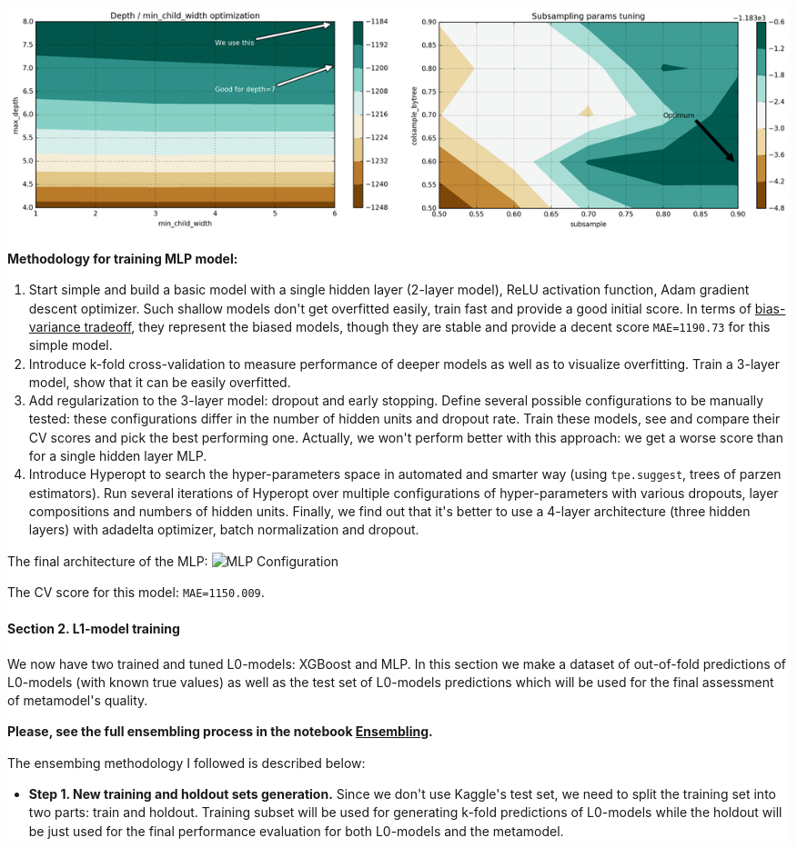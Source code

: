 ![XGBoost Tuning](images/xgboost_tuning.png)

**Methodology for training MLP model:**
1. Start simple and build a basic model with a single hidden layer (2-layer model), ReLU activation function, Adam gradient descent optimizer. Such shallow models don't get overfitted easily, train fast and provide a good initial score. In terms of [bias-variance tradeoff](http://nlp.stanford.edu/IR-book/html/htmledition/the-bias-variance-tradeoff-1.html), they represent the biased models, though they are stable and provide a decent score `MAE=1190.73` for this simple model.
2. Introduce k-fold cross-validation to measure performance of deeper models as well as to visualize overfitting. Train a 3-layer model, show that it can be easily overfitted.
3. Add regularization to the 3-layer model: dropout and early stopping. Define several possible configurations to be manually tested: these configurations differ in the number of hidden units and dropout rate. Train these models, see and compare their CV scores and pick the best performing one. Actually, we won't perform better with this approach: we get a worse score than for a single hidden layer MLP.
4. Introduce Hyperopt to search the hyper-parameters space in automated and smarter way (using `tpe.suggest`, trees of parzen estimators). Run several iterations of Hyperopt over multiple configurations of hyper-parameters with various dropouts, layer compositions and numbers of hidden units. Finally, we find out that it's better to use a 4-layer architecture (three hidden layers) with adadelta optimizer, batch normalization and dropout.

The final architecture of the MLP:
![MLP Configuration](http://cdn.rawgit.com/dnkirill/allstate_capstone/master/images/mlp3.svg)

The CV score for this model: `MAE=1150.009`.

#### Section 2. L1-model training

We now have two trained and tuned L0-models: XGBoost and MLP. In this section we make a dataset of out-of-fold predictions of L0-models (with known true values) as well as the test set of L0-models predictions which will be used for the final assessment of metamodel's quality.

**Please, see the full ensembling process in the notebook [Ensembling](part4_ensemble.ipynb).**

The ensembing methodology I followed is described below:

* **Step 1. New training and holdout sets generation.** Since we don't use Kaggle's test set, we need to split the training set into two parts: train and holdout. Training subset will be used for generating k-fold predictions of L0-models while the holdout will be just used for the final performance evaluation for both L0-models and the metamodel.
